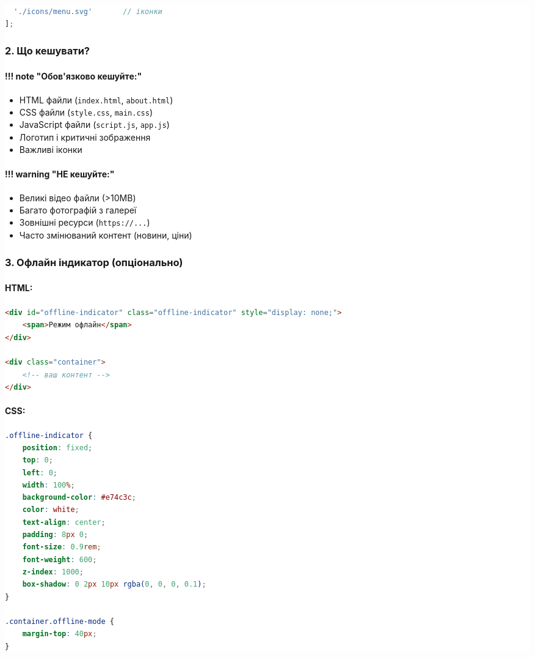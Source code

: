```javascript
  './icons/menu.svg'       // іконки
];
```

### 2. Що кешувати?

#### !!! note "Обов'язково кешуйте:"
- HTML файли (`index.html`, `about.html`)
- CSS файли (`style.css`, `main.css`)
- JavaScript файли (`script.js`, `app.js`)
- Логотип і критичні зображення
- Важливі іконки

#### !!! warning "НЕ кешуйте:"
- Великі відео файли (>10MB)
- Багато фотографій з галереї
- Зовнішні ресурси (`https://...`)
- Часто змінюваний контент (новини, ціни)

### 3. Офлайн індикатор (опціонально)

#### HTML:
```html
<div id="offline-indicator" class="offline-indicator" style="display: none;">
    <span>Режим офлайн</span>
</div>

<div class="container">
    <!-- ваш контент -->
</div>
```

#### CSS:
```css
.offline-indicator {
    position: fixed;
    top: 0;
    left: 0;
    width: 100%;
    background-color: #e74c3c;
    color: white;
    text-align: center;
    padding: 8px 0;
    font-size: 0.9rem;
    font-weight: 600;
    z-index: 1000;
    box-shadow: 0 2px 10px rgba(0, 0, 0, 0.1);
}

.container.offline-mode {
    margin-top: 40px;
}
```
